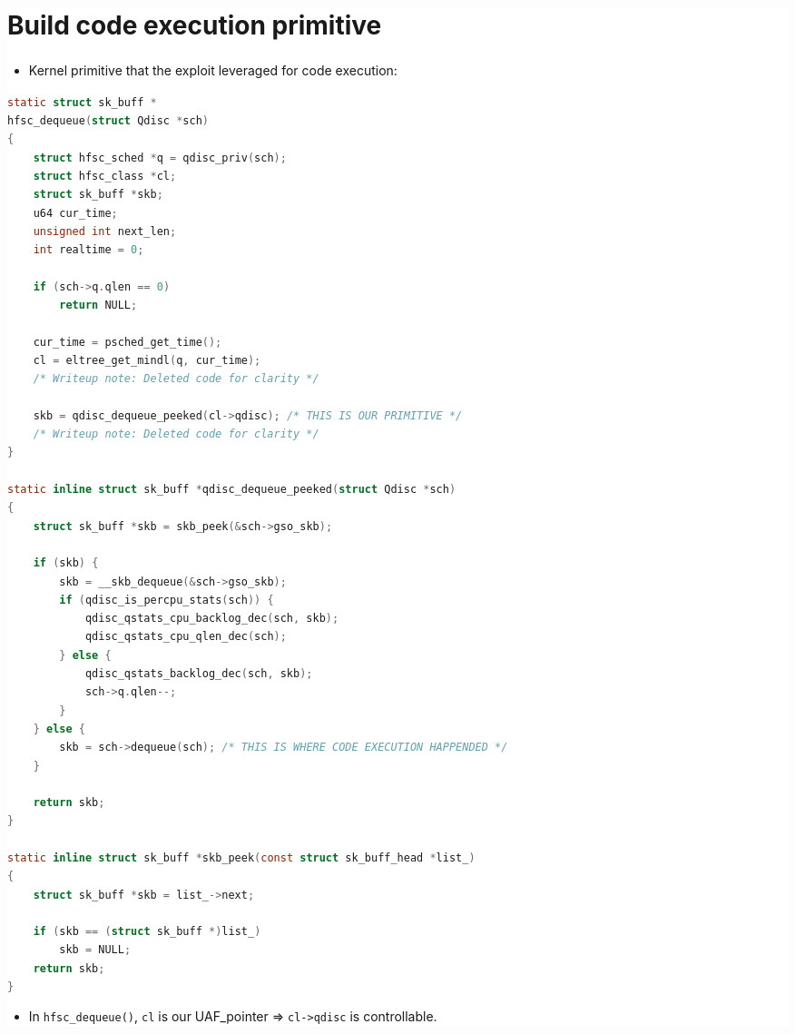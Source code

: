 # Build code execution primitive
- Kernel primitive that the exploit leveraged for code execution:
```c
static struct sk_buff *
hfsc_dequeue(struct Qdisc *sch)
{
	struct hfsc_sched *q = qdisc_priv(sch);
	struct hfsc_class *cl;
	struct sk_buff *skb;
	u64 cur_time;
	unsigned int next_len;
	int realtime = 0;

	if (sch->q.qlen == 0)
		return NULL;

	cur_time = psched_get_time();
	cl = eltree_get_mindl(q, cur_time);
	/* Writeup note: Deleted code for clarity */

	skb = qdisc_dequeue_peeked(cl->qdisc); /* THIS IS OUR PRIMITIVE */
	/* Writeup note: Deleted code for clarity */
}

static inline struct sk_buff *qdisc_dequeue_peeked(struct Qdisc *sch)
{
	struct sk_buff *skb = skb_peek(&sch->gso_skb);

	if (skb) {
		skb = __skb_dequeue(&sch->gso_skb);
		if (qdisc_is_percpu_stats(sch)) {
			qdisc_qstats_cpu_backlog_dec(sch, skb);
			qdisc_qstats_cpu_qlen_dec(sch);
		} else {
			qdisc_qstats_backlog_dec(sch, skb);
			sch->q.qlen--;
		}
	} else {
		skb = sch->dequeue(sch); /* THIS IS WHERE CODE EXECUTION HAPPENDED */
	}

	return skb;
}

static inline struct sk_buff *skb_peek(const struct sk_buff_head *list_)
{
	struct sk_buff *skb = list_->next;

	if (skb == (struct sk_buff *)list_)
		skb = NULL;
	return skb;
}
```
- In `hfsc_dequeue()`, `cl` is our UAF_pointer => `cl->qdisc` is controllable.
